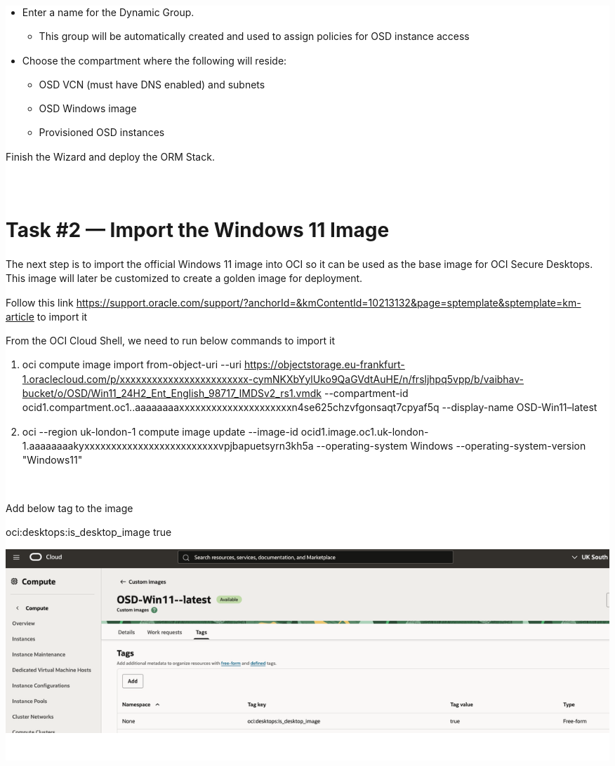 
- Enter a name for the Dynamic Group.
   - This group will be automatically created and used to assign policies for OSD instance access

- Choose the compartment where the following will reside:

   - OSD VCN (must have DNS enabled) and subnets

   - OSD Windows image

   - Provisioned OSD instances

Finish the Wizard and deploy the ORM Stack.

&nbsp;

<h1>Task #2 — Import the Windows 11 Image</h1>

The next step is to import the official Windows 11 image into OCI so it can be used as the base image for OCI Secure Desktops. This image will later be customized to create a golden image for deployment.

Follow this link https://support.oracle.com/support/?anchorId=&kmContentId=10213132&page=sptemplate&sptemplate=km-article to import it


From the OCI Cloud Shell, we need to run below commands to import it

1. oci compute image import from-object-uri --uri https://objectstorage.eu-frankfurt-1.oraclecloud.com/p/xxxxxxxxxxxxxxxxxxxxxxxx-cymNKXbYylUko9QaGVdtAuHE/n/frsljhpq5vpp/b/vaibhav-bucket/o/OSD/Win11_24H2_Ent_English_98717_IMDSv2_rs1.vmdk --compartment-id ocid1.compartment.oc1..aaaaaaaaxxxxxxxxxxxxxxxxxxxxxn4se625chzvfgonsaqt7cpyaf5q --display-name OSD-Win11–latest

2. oci --region uk-london-1 compute image update --image-id ocid1.image.oc1.uk-london-1.aaaaaaaakyxxxxxxxxxxxxxxxxxxxxxxxxxvpjbapuetsyrn3kh5a --operating-system Windows --operating-system-version "Windows11"

&nbsp;

Add below tag to the image

oci:desktops:is_desktop_image              true

![OSD Architecture](./images/5.png "OCI Secure Desktops Windows 11 Image")

&nbsp;
